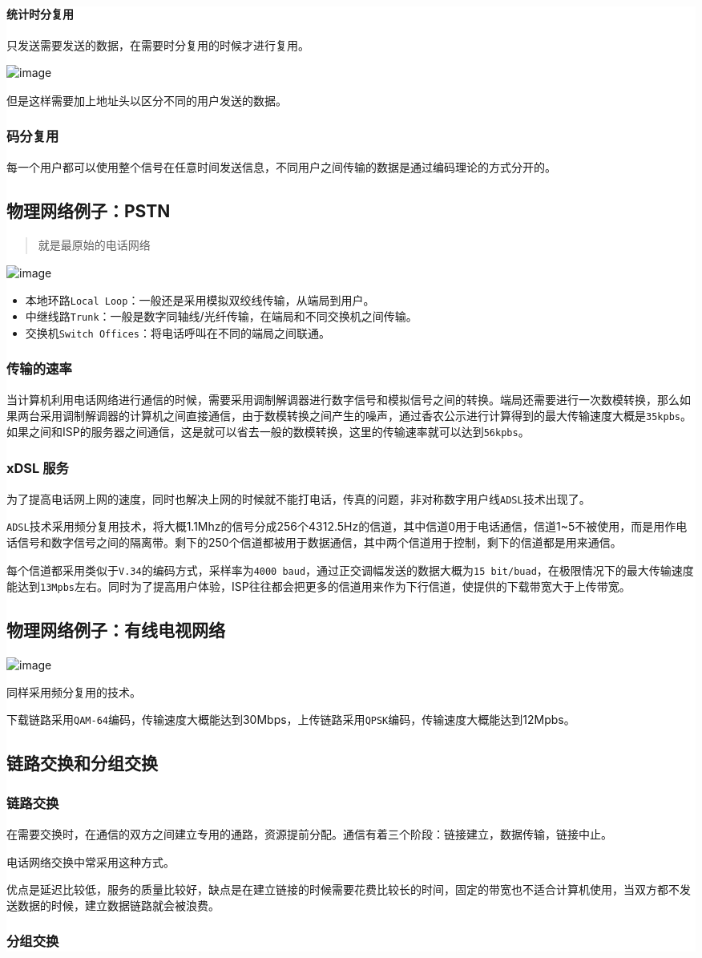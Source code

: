 #### 统计时分复用

只发送需要发送的数据，在需要时分复用的时候才进行复用。

​![image](./assets/image-20230310101319-3bkz665.png)​

但是这样需要加上地址头以区分不同的用户发送的数据。

### 码分复用

每一个用户都可以使用整个信号在任意时间发送信息，不同用户之间传输的数据是通过编码理论的方式分开的。

## 物理网络例子：PSTN

> 就是最原始的电话网络

​![image](./assets/image-20230310102105-m4qp2d8.png)​

* 本地环路`Local Loop`​：一般还是采用模拟双绞线传输，从端局到用户。
* 中继线路`Trunk`​：一般是数字同轴线/光纤传输，在端局和不同交换机之间传输。
* 交换机`Switch Offices`​：将电话呼叫在不同的端局之间联通。

### 传输的速率

当计算机利用电话网络进行通信的时候，需要采用调制解调器进行数字信号和模拟信号之间的转换。端局还需要进行一次数模转换，那么如果两台采用调制解调器的计算机之间直接通信，由于数模转换之间产生的噪声，通过香农公示进行计算得到的最大传输速度大概是`35kpbs`​。如果之间和ISP的服务器之间通信，这是就可以省去一般的数模转换，这里的传输速率就可以达到`56kpbs`​。

### xDSL 服务

为了提高电话网上网的速度，同时也解决上网的时候就不能打电话，传真的问题，非对称数字用户线`ADSL`​技术出现了。

​`ADSL`​技术采用频分复用技术，将大概1.1Mhz的信号分成256个4312.5Hz的信道，其中信道0用于电话通信，信道1~5不被使用，而是用作电话信号和数字信号之间的隔离带。剩下的250个信道都被用于数据通信，其中两个信道用于控制，剩下的信道都是用来通信。

每个信道都采用类似于`V.34`​的编码方式，采样率为`4000 baud`​，通过正交调幅发送的数据大概为`15 bit/buad`​，在极限情况下的最大传输速度能达到`13Mpbs`​左右。同时为了提高用户体验，ISP往往都会把更多的信道用来作为下行信道，使提供的下载带宽大于上传带宽。

## 物理网络例子：有线电视网络

​![image](./assets/image-20230310105207-129pbhi.png)​

同样采用频分复用的技术。

下载链路采用`QAM-64`​编码，传输速度大概能达到30Mbps，上传链路采用`QPSK`​编码，传输速度大概能达到12Mpbs。

## 链路交换和分组交换

### 链路交换

在需要交换时，在通信的双方之间建立专用的通路，资源提前分配。通信有着三个阶段：链接建立，数据传输，链接中止。

电话网络交换中常采用这种方式。

优点是延迟比较低，服务的质量比较好，缺点是在建立链接的时候需要花费比较长的时间，固定的带宽也不适合计算机使用，当双方都不发送数据的时候，建立数据链路就会被浪费。

### 分组交换

